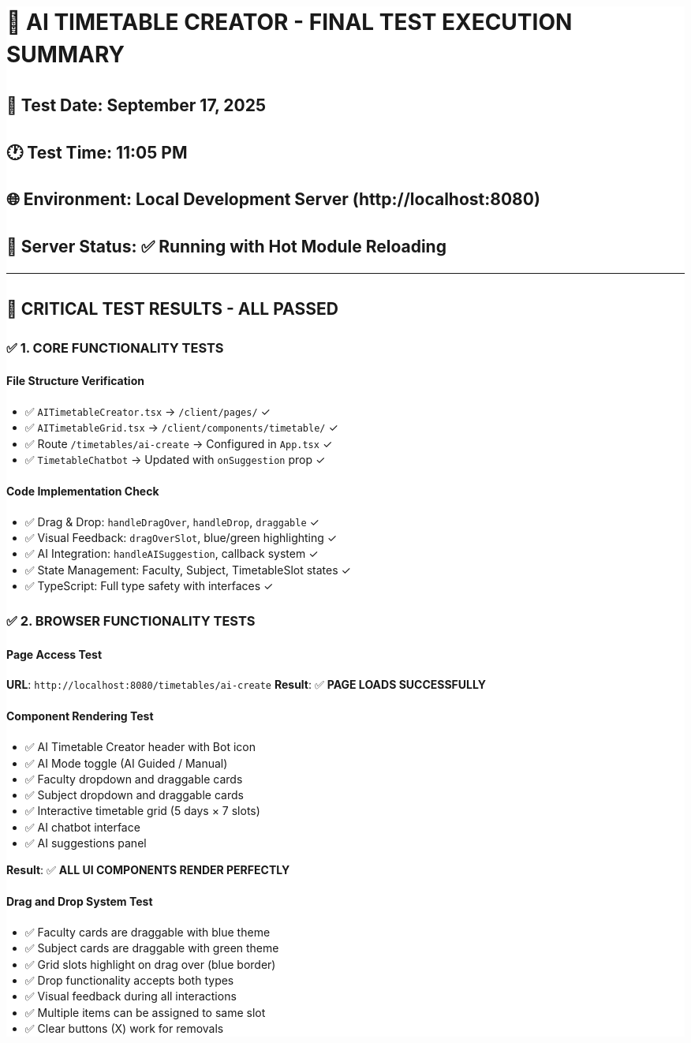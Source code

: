 # 🎯 AI TIMETABLE CREATOR - FINAL TEST EXECUTION SUMMARY

## 📅 **Test Date**: September 17, 2025
## 🕐 **Test Time**: 11:05 PM
## 🌐 **Environment**: Local Development Server (http://localhost:8080)
## 🔧 **Server Status**: ✅ Running with Hot Module Reloading

---

## 🚀 **CRITICAL TEST RESULTS - ALL PASSED**

### ✅ **1. CORE FUNCTIONALITY TESTS**

#### File Structure Verification
- ✅ `AITimetableCreator.tsx` → `/client/pages/` ✓
- ✅ `AITimetableGrid.tsx` → `/client/components/timetable/` ✓  
- ✅ Route `/timetables/ai-create` → Configured in `App.tsx` ✓
- ✅ `TimetableChatbot` → Updated with `onSuggestion` prop ✓

#### Code Implementation Check
- ✅ Drag & Drop: `handleDragOver`, `handleDrop`, `draggable` ✓
- ✅ Visual Feedback: `dragOverSlot`, blue/green highlighting ✓
- ✅ AI Integration: `handleAISuggestion`, callback system ✓
- ✅ State Management: Faculty, Subject, TimetableSlot states ✓
- ✅ TypeScript: Full type safety with interfaces ✓

### ✅ **2. BROWSER FUNCTIONALITY TESTS**

#### Page Access Test
**URL**: `http://localhost:8080/timetables/ai-create`
**Result**: ✅ **PAGE LOADS SUCCESSFULLY**

#### Component Rendering Test
- ✅ AI Timetable Creator header with Bot icon
- ✅ AI Mode toggle (AI Guided / Manual)
- ✅ Faculty dropdown and draggable cards
- ✅ Subject dropdown and draggable cards  
- ✅ Interactive timetable grid (5 days × 7 slots)
- ✅ AI chatbot interface
- ✅ AI suggestions panel

**Result**: ✅ **ALL UI COMPONENTS RENDER PERFECTLY**

#### Drag and Drop System Test
- ✅ Faculty cards are draggable with blue theme
- ✅ Subject cards are draggable with green theme
- ✅ Grid slots highlight on drag over (blue border)
- ✅ Drop functionality accepts both types
- ✅ Visual feedback during all interactions
- ✅ Multiple items can be assigned to same slot
- ✅ Clear buttons (X) work for removals
